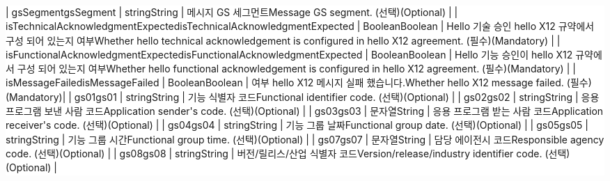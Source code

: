 | <span data-ttu-id="3d3c5-493">gsSegment</span><span class="sxs-lookup"><span data-stu-id="3d3c5-493">gsSegment</span></span> | <span data-ttu-id="3d3c5-494">string</span><span class="sxs-lookup"><span data-stu-id="3d3c5-494">String</span></span> | <span data-ttu-id="3d3c5-495">메시지 GS 세그먼트</span><span class="sxs-lookup"><span data-stu-id="3d3c5-495">Message GS segment.</span></span> <span data-ttu-id="3d3c5-496">(선택)</span><span class="sxs-lookup"><span data-stu-id="3d3c5-496">(Optional)</span></span> |
| <span data-ttu-id="3d3c5-497">isTechnicalAcknowledgmentExpected</span><span class="sxs-lookup"><span data-stu-id="3d3c5-497">isTechnicalAcknowledgmentExpected</span></span> | <span data-ttu-id="3d3c5-498">Boolean</span><span class="sxs-lookup"><span data-stu-id="3d3c5-498">Boolean</span></span> | <span data-ttu-id="3d3c5-499">Hello 기술 승인 hello X12 규약에서 구성 되어 있는지 여부</span><span class="sxs-lookup"><span data-stu-id="3d3c5-499">Whether hello technical acknowledgement is configured in hello X12 agreement.</span></span> <span data-ttu-id="3d3c5-500">(필수)</span><span class="sxs-lookup"><span data-stu-id="3d3c5-500">(Mandatory)</span></span> |
| <span data-ttu-id="3d3c5-501">isFunctionalAcknowledgmentExpected</span><span class="sxs-lookup"><span data-stu-id="3d3c5-501">isFunctionalAcknowledgmentExpected</span></span> | <span data-ttu-id="3d3c5-502">Boolean</span><span class="sxs-lookup"><span data-stu-id="3d3c5-502">Boolean</span></span> | <span data-ttu-id="3d3c5-503">Hello 기능 승인이 hello X12 규약에서 구성 되어 있는지 여부</span><span class="sxs-lookup"><span data-stu-id="3d3c5-503">Whether hello functional acknowledgement is configured in hello X12 agreement.</span></span> <span data-ttu-id="3d3c5-504">(필수)</span><span class="sxs-lookup"><span data-stu-id="3d3c5-504">(Mandatory)</span></span> |
| <span data-ttu-id="3d3c5-505">isMessageFailed</span><span class="sxs-lookup"><span data-stu-id="3d3c5-505">isMessageFailed</span></span> | <span data-ttu-id="3d3c5-506">Boolean</span><span class="sxs-lookup"><span data-stu-id="3d3c5-506">Boolean</span></span> | <span data-ttu-id="3d3c5-507">여부 hello X12 메시지 실패 했습니다.</span><span class="sxs-lookup"><span data-stu-id="3d3c5-507">Whether hello X12 message failed.</span></span> <span data-ttu-id="3d3c5-508">(필수)</span><span class="sxs-lookup"><span data-stu-id="3d3c5-508">(Mandatory)</span></span>|
| <span data-ttu-id="3d3c5-509">gs01</span><span class="sxs-lookup"><span data-stu-id="3d3c5-509">gs01</span></span> | <span data-ttu-id="3d3c5-510">string</span><span class="sxs-lookup"><span data-stu-id="3d3c5-510">String</span></span> | <span data-ttu-id="3d3c5-511">기능 식별자 코드</span><span class="sxs-lookup"><span data-stu-id="3d3c5-511">Functional identifier code.</span></span> <span data-ttu-id="3d3c5-512">(선택)</span><span class="sxs-lookup"><span data-stu-id="3d3c5-512">(Optional)</span></span> |
| <span data-ttu-id="3d3c5-513">gs02</span><span class="sxs-lookup"><span data-stu-id="3d3c5-513">gs02</span></span> | <span data-ttu-id="3d3c5-514">string</span><span class="sxs-lookup"><span data-stu-id="3d3c5-514">String</span></span> | <span data-ttu-id="3d3c5-515">응용 프로그램 보낸 사람 코드</span><span class="sxs-lookup"><span data-stu-id="3d3c5-515">Application sender's code.</span></span> <span data-ttu-id="3d3c5-516">(선택)</span><span class="sxs-lookup"><span data-stu-id="3d3c5-516">(Optional)</span></span> |
| <span data-ttu-id="3d3c5-517">gs03</span><span class="sxs-lookup"><span data-stu-id="3d3c5-517">gs03</span></span> | <span data-ttu-id="3d3c5-518">문자열</span><span class="sxs-lookup"><span data-stu-id="3d3c5-518">String</span></span> | <span data-ttu-id="3d3c5-519">응용 프로그램 받는 사람 코드</span><span class="sxs-lookup"><span data-stu-id="3d3c5-519">Application receiver's code.</span></span> <span data-ttu-id="3d3c5-520">(선택)</span><span class="sxs-lookup"><span data-stu-id="3d3c5-520">(Optional)</span></span> |
| <span data-ttu-id="3d3c5-521">gs04</span><span class="sxs-lookup"><span data-stu-id="3d3c5-521">gs04</span></span> | <span data-ttu-id="3d3c5-522">string</span><span class="sxs-lookup"><span data-stu-id="3d3c5-522">String</span></span> | <span data-ttu-id="3d3c5-523">기능 그룹 날짜</span><span class="sxs-lookup"><span data-stu-id="3d3c5-523">Functional group date.</span></span> <span data-ttu-id="3d3c5-524">(선택)</span><span class="sxs-lookup"><span data-stu-id="3d3c5-524">(Optional)</span></span> |
| <span data-ttu-id="3d3c5-525">gs05</span><span class="sxs-lookup"><span data-stu-id="3d3c5-525">gs05</span></span> | <span data-ttu-id="3d3c5-526">string</span><span class="sxs-lookup"><span data-stu-id="3d3c5-526">String</span></span> | <span data-ttu-id="3d3c5-527">기능 그룹 시간</span><span class="sxs-lookup"><span data-stu-id="3d3c5-527">Functional group time.</span></span> <span data-ttu-id="3d3c5-528">(선택)</span><span class="sxs-lookup"><span data-stu-id="3d3c5-528">(Optional)</span></span> |
| <span data-ttu-id="3d3c5-529">gs07</span><span class="sxs-lookup"><span data-stu-id="3d3c5-529">gs07</span></span> | <span data-ttu-id="3d3c5-530">문자열</span><span class="sxs-lookup"><span data-stu-id="3d3c5-530">String</span></span> | <span data-ttu-id="3d3c5-531">담당 에이전시 코드</span><span class="sxs-lookup"><span data-stu-id="3d3c5-531">Responsible agency code.</span></span> <span data-ttu-id="3d3c5-532">(선택)</span><span class="sxs-lookup"><span data-stu-id="3d3c5-532">(Optional)</span></span> |
| <span data-ttu-id="3d3c5-533">gs08</span><span class="sxs-lookup"><span data-stu-id="3d3c5-533">gs08</span></span> | <span data-ttu-id="3d3c5-534">string</span><span class="sxs-lookup"><span data-stu-id="3d3c5-534">String</span></span> | <span data-ttu-id="3d3c5-535">버전/릴리스/산업 식별자 코드</span><span class="sxs-lookup"><span data-stu-id="3d3c5-535">Version/release/industry identifier code.</span></span> <span data-ttu-id="3d3c5-536">(선택)</span><span class="sxs-lookup"><span data-stu-id="3d3c5-536">(Optional)</span></span> |
